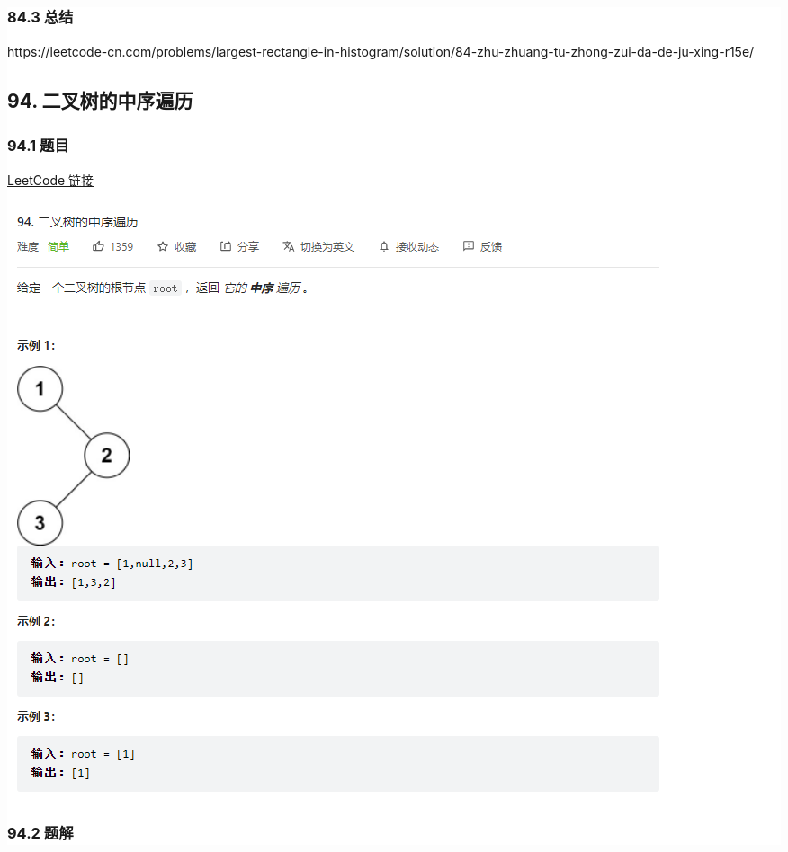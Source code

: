### 84.3 总结

https://leetcode-cn.com/problems/largest-rectangle-in-histogram/solution/84-zhu-zhuang-tu-zhong-zui-da-de-ju-xing-r15e/







## 94. 二叉树的中序遍历

### 94.1 题目

[LeetCode 链接](https://leetcode-cn.com/problems/binary-tree-inorder-traversal/)

![](./assets/94.png)

### 94.2 题解
